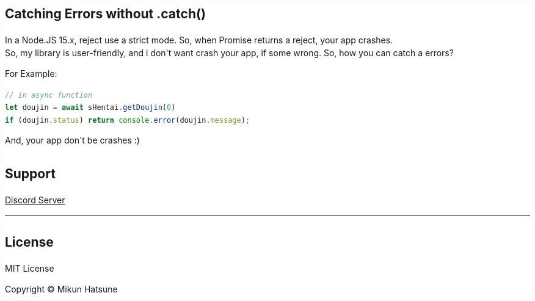 
## Catching Errors without .catch()

In a Node.JS 15.x, reject use a strict mode. So, when Promise returns a reject, your app crashes.
<br>So, my library is user-friendly, and i don't want crash your app, if some wrong. So, how you can catch a errors?

For Example:
```js
// in async function
let doujin = await sHentai.getDoujin(0)
if (doujin.status) return console.error(doujin.message);
```
And, your app don't be crashes :)

## Support

[Discord Server](https://discord.gg/vJs36ES)

---

## License
MIT License

Copyright © Mikun Hatsune
